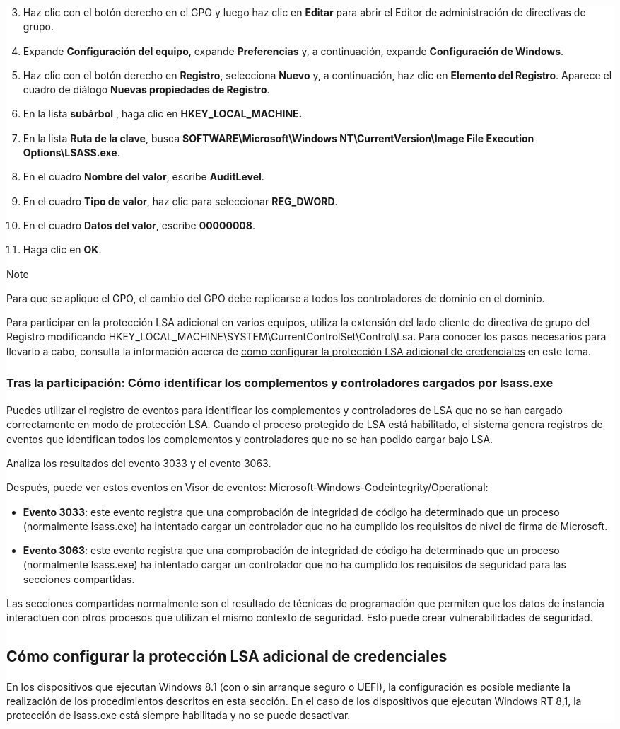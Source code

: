 3.  Haz clic con el botón derecho en el GPO y luego haz clic en **Editar** para abrir el Editor de administración de directivas de grupo.

4.  Expande **Configuración del equipo**, expande **Preferencias** y, a continuación, expande **Configuración de Windows**.

5.  Haz clic con el botón derecho en **Registro**, selecciona **Nuevo** y, a continuación, haz clic en **Elemento del Registro**. Aparece el cuadro de diálogo **Nuevas propiedades de Registro**.

6.  En la lista **subárbol** , haga clic en **HKEY_LOCAL_MACHINE.**

7.  En la lista **Ruta de la clave**, busca **SOFTWARE\Microsoft\Windows NT\CurrentVersion\Image File Execution Options\LSASS.exe**.

8.  En el cuadro **Nombre del valor**, escribe **AuditLevel**.

9. En el cuadro **Tipo de valor**, haz clic para seleccionar **REG_DWORD**.

10. En el cuadro **Datos del valor**, escribe **00000008**.

11. Haga clic en **OK**.

> [!NOTE]
> Para que se aplique el GPO, el cambio del GPO debe replicarse a todos los controladores de dominio en el dominio.

Para participar en la protección LSA adicional en varios equipos, utiliza la extensión del lado cliente de directiva de grupo del Registro modificando HKEY_LOCAL_MACHINE\SYSTEM\CurrentControlSet\Control\Lsa. Para conocer los pasos necesarios para llevarlo a cabo, consulta la información acerca de [cómo configurar la protección LSA adicional de credenciales](#BKMK_HowToConfigure) en este tema.

### <a name="after-opting-in-how-to-identify-plug-ins-and-drivers-loaded-by-the-lsassexe"></a>Tras la participación: Cómo identificar los complementos y controladores cargados por lsass.exe
Puedes utilizar el registro de eventos para identificar los complementos y controladores de LSA que no se han cargado correctamente en modo de protección LSA. Cuando el proceso protegido de LSA está habilitado, el sistema genera registros de eventos que identifican todos los complementos y controladores que no se han podido cargar bajo LSA.

Analiza los resultados del evento 3033 y el evento 3063.

Después, puede ver estos eventos en Visor de eventos: Microsoft-Windows-Codeintegrity/Operational:

-   **Evento 3033**: este evento registra que una comprobación de integridad de código ha determinado que un proceso (normalmente lsass.exe) ha intentado cargar un controlador que no ha cumplido los requisitos de nivel de firma de Microsoft.

-   **Evento 3063**: este evento registra que una comprobación de integridad de código ha determinado que un proceso (normalmente lsass.exe) ha intentado cargar un controlador que no ha cumplido los requisitos de seguridad para las secciones compartidas.

Las secciones compartidas normalmente son el resultado de técnicas de programación que permiten que los datos de instancia interactúen con otros procesos que utilizan el mismo contexto de seguridad. Esto puede crear vulnerabilidades de seguridad.

## <a name="how-to-configure-additional-lsa-protection-of-credentials"></a><a name="BKMK_HowToConfigure"></a>Cómo configurar la protección LSA adicional de credenciales
En los dispositivos que ejecutan Windows 8.1 (con o sin arranque seguro o UEFI), la configuración es posible mediante la realización de los procedimientos descritos en esta sección. En el caso de los dispositivos que ejecutan Windows RT 8,1, la protección de lsass.exe está siempre habilitada y no se puede desactivar.
